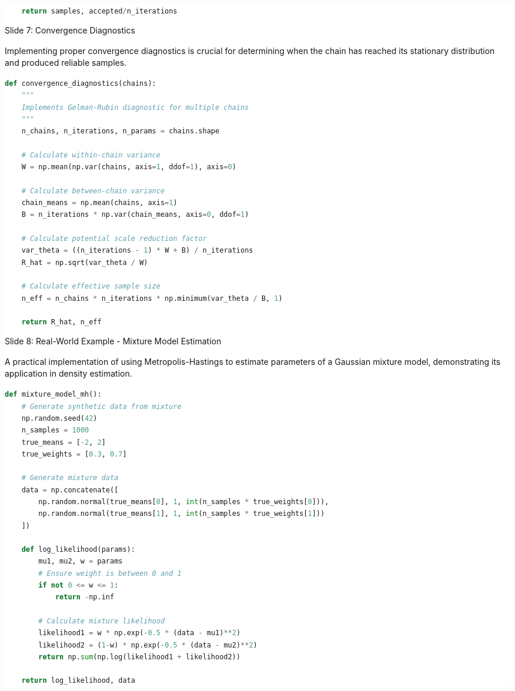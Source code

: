 ```python
    return samples, accepted/n_iterations
```

Slide 7: Convergence Diagnostics

Implementing proper convergence diagnostics is crucial for determining when the chain has reached its stationary distribution and produced reliable samples.

```python
def convergence_diagnostics(chains):
    """
    Implements Gelman-Rubin diagnostic for multiple chains
    """
    n_chains, n_iterations, n_params = chains.shape
    
    # Calculate within-chain variance
    W = np.mean(np.var(chains, axis=1, ddof=1), axis=0)
    
    # Calculate between-chain variance
    chain_means = np.mean(chains, axis=1)
    B = n_iterations * np.var(chain_means, axis=0, ddof=1)
    
    # Calculate potential scale reduction factor
    var_theta = ((n_iterations - 1) * W + B) / n_iterations
    R_hat = np.sqrt(var_theta / W)
    
    # Calculate effective sample size
    n_eff = n_chains * n_iterations * np.minimum(var_theta / B, 1)
    
    return R_hat, n_eff
```

Slide 8: Real-World Example - Mixture Model Estimation

A practical implementation of using Metropolis-Hastings to estimate parameters of a Gaussian mixture model, demonstrating its application in density estimation.

```python
def mixture_model_mh():
    # Generate synthetic data from mixture
    np.random.seed(42)
    n_samples = 1000
    true_means = [-2, 2]
    true_weights = [0.3, 0.7]
    
    # Generate mixture data
    data = np.concatenate([
        np.random.normal(true_means[0], 1, int(n_samples * true_weights[0])),
        np.random.normal(true_means[1], 1, int(n_samples * true_weights[1]))
    ])
    
    def log_likelihood(params):
        mu1, mu2, w = params
        # Ensure weight is between 0 and 1
        if not 0 <= w <= 1:
            return -np.inf
            
        # Calculate mixture likelihood
        likelihood1 = w * np.exp(-0.5 * (data - mu1)**2)
        likelihood2 = (1-w) * np.exp(-0.5 * (data - mu2)**2)
        return np.sum(np.log(likelihood1 + likelihood2))
        
    return log_likelihood, data
```
